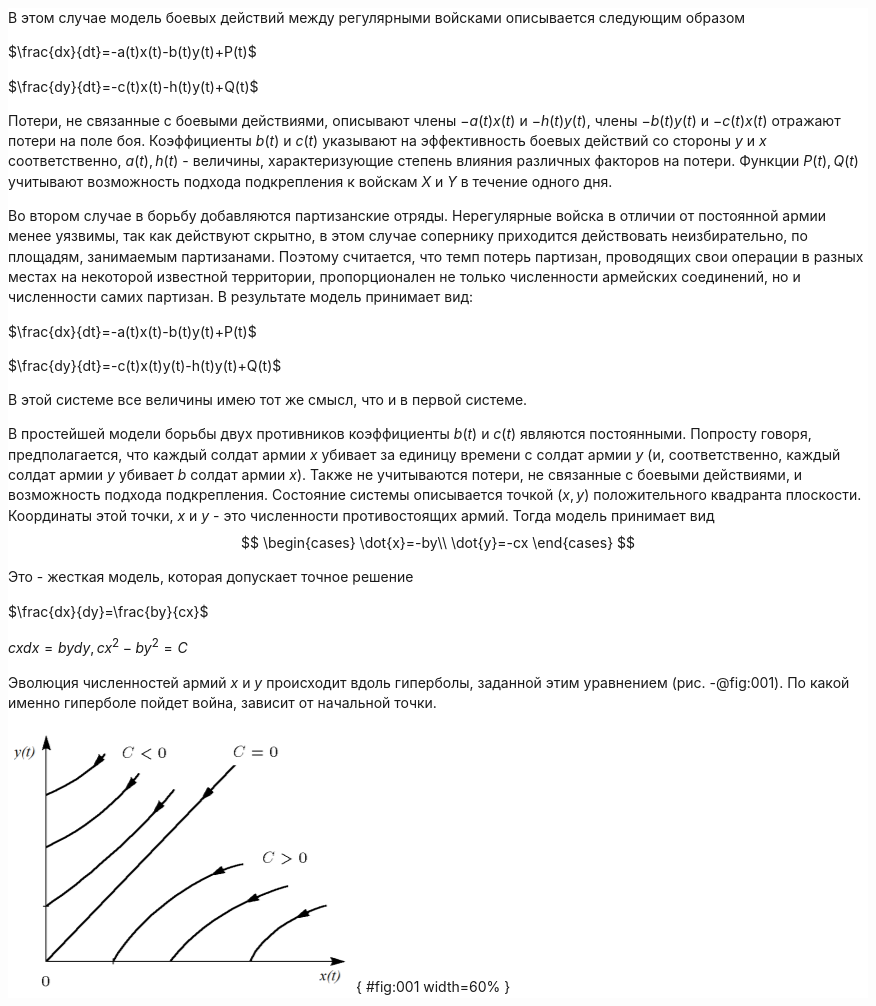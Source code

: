 В этом случае модель боевых действий между регулярными войсками
описывается следующим образом

$\frac{dx}{dt}=-a(t)x(t)-b(t)y(t)+P(t)$

$\frac{dy}{dt}=-c(t)x(t)-h(t)y(t)+Q(t)$

Потери, не связанные с боевыми действиями, описывают члены $-a(t)x(t)$ и
$-h(t)y(t)$, члены $-b(t)y(t)$ и $-c(t)x(t)$ отражают потери на поле боя.
Коэффициенты $b(t)$ и $c(t)$ указывают на эффективность боевых действий со
стороны $y$ и $x$ соответственно,
$a(t), h(t)$ - величины, характеризующие степень влияния различных факторов на потери. Функции $P(t), Q(t)$ учитывают 
возможность подхода подкрепления к войскам $X$ и $Y$ в течение одного дня.

Во втором случае в борьбу добавляются партизанские отряды. Нерегулярные
войска в отличии от постоянной армии менее уязвимы, так как действуют скрытно,
в этом случае сопернику приходится действовать неизбирательно, по площадям,
занимаемым партизанами. Поэтому считается, что темп потерь партизан,
проводящих свои операции в разных местах на некоторой известной территории,
пропорционален не только численности армейских соединений, но и численности
самих партизан. В результате модель принимает вид:

$\frac{dx}{dt}=-a(t)x(t)-b(t)y(t)+P(t)$

$\frac{dy}{dt}=-c(t)x(t)y(t)-h(t)y(t)+Q(t)$

В этой системе все величины имею тот же смысл, что и в первой системе.

В простейшей модели борьбы двух противников коэффициенты
$b(t)$ и $c(t)$ являются постоянными. Попросту говоря, предполагается, что каждый солдат
армии $x$ убивает за единицу времени c солдат армии $y$ (и, соответственно, каждый
солдат армии $y$ убивает $b$ солдат армии $x$). Также не учитываются потери, не
связанные с боевыми действиями, и возможность подхода подкрепления.
Состояние системы описывается точкой $(x,y)$ положительного квадранта плоскости.
Координаты этой точки, $x$ и $y$ - это численности противостоящих армий. Тогда
модель принимает вид
$$
\begin{cases}
    \dot{x}=-by\\
    \dot{y}=-cx
\end{cases}
$$

Это - жесткая модель, которая допускает точное решение

$\frac{dx}{dy}=\frac{by}{cx}$

$cxdx=bydy, cx^2-by^2=C$

Эволюция численностей армий $x$ и $y$ происходит вдоль гиперболы, заданной
этим уравнением (рис. -@fig:001). По какой именно гиперболе пойдет война, зависит от
начальной точки.

![Жесткая модель войны](../image/fig1.png){ #fig:001 width=60% }
